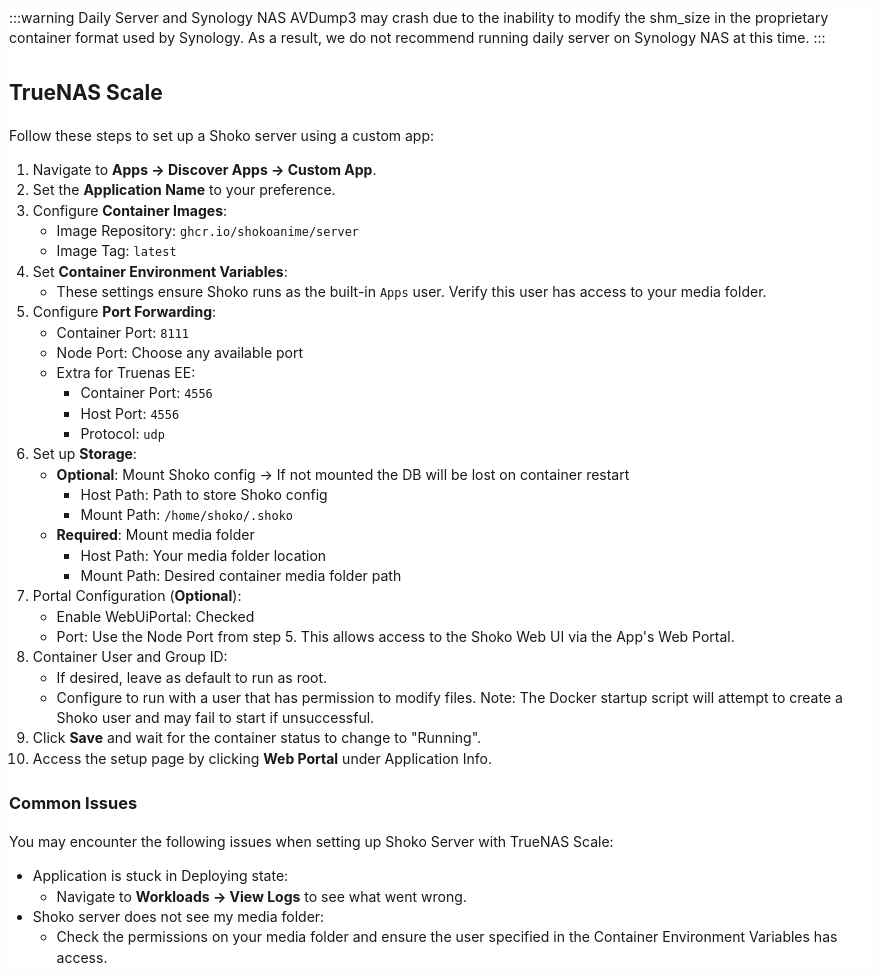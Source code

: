 :::warning Daily Server and Synology NAS
AVDump3 may crash due to the inability to modify the shm_size in the proprietary container format used by Synology.
As a result, we do not recommend running daily server on Synology NAS at this time.
:::

## TrueNAS Scale

Follow these steps to set up a Shoko server using a custom app:

1. Navigate to **Apps -> Discover Apps -> Custom App**.
2. Set the **Application Name** to your preference.
3. Configure **Container Images**:
	- Image Repository: `ghcr.io/shokoanime/server`
	- Image Tag: `latest`
4. Set **Container Environment Variables**:
	- These settings ensure Shoko runs as the built-in `Apps` user. Verify this user has access to your media folder.
	  <EasyTable :columns="containerColumns" :data="containerData" />
5. Configure **Port Forwarding**:
	- Container Port: `8111`
	- Node Port: Choose any available port
 	- Extra for Truenas EE: 
	 	- Container Port: `4556`
		- Host Port: `4556`
	 	- Protocol: `udp` 
6. Set up **Storage**:
	- **Optional**: Mount Shoko config -> If not mounted the DB will be lost on container restart
		- Host Path: Path to store Shoko config
		- Mount Path: `/home/shoko/.shoko`
	- **Required**: Mount media folder
		- Host Path: Your media folder location
		- Mount Path: Desired container media folder path
7. Portal Configuration (**Optional**):
	- Enable WebUiPortal: Checked
	- Port: Use the Node Port from step 5. This allows access to the Shoko Web UI via the App's Web Portal.
8. Container User and Group ID:
	- If desired, leave as default to run as root.
	- Configure to run with a user that has permission to modify files. Note: The Docker startup script will attempt to
	  create a Shoko user and may fail to start if unsuccessful.
9. Click **Save** and wait for the container status to change to "Running".
10. Access the setup page by clicking **Web Portal** under Application Info.

### Common Issues

You may encounter the following issues when setting up Shoko Server with TrueNAS Scale:

- Application is stuck in Deploying state:
	- Navigate to **Workloads -> View Logs** to see what went wrong.
- Shoko server does not see my media folder:
	- Check the permissions on your media folder and ensure the user specified in the Container Environment Variables has
	  access.
